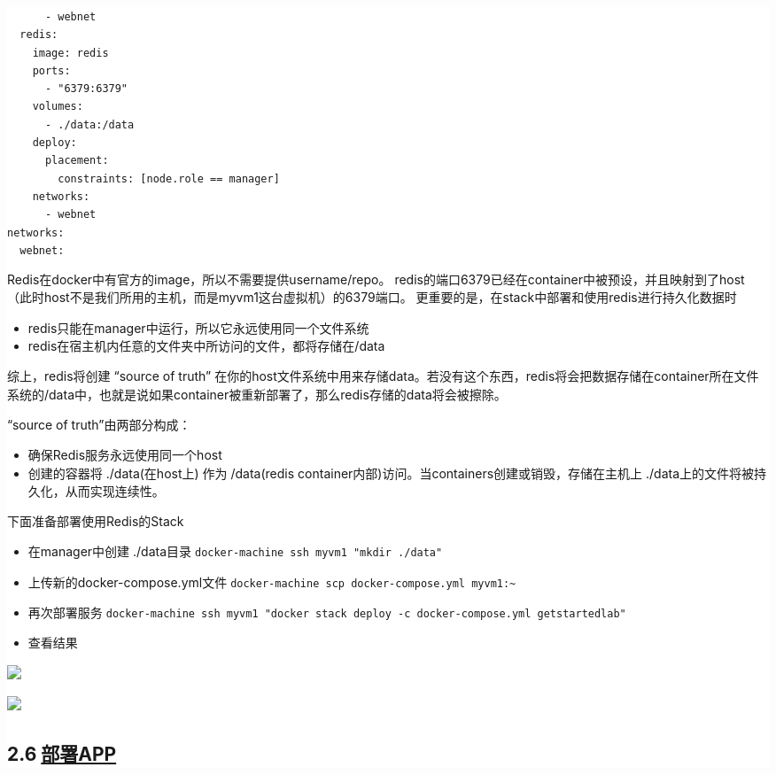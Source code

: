 ```
      - webnet
  redis:
    image: redis
    ports:
      - "6379:6379"
    volumes:
      - ./data:/data
    deploy:
      placement:
        constraints: [node.role == manager]
    networks:
      - webnet
networks:
  webnet:
```

Redis在docker中有官方的image，所以不需要提供username/repo。
redis的端口6379已经在container中被预设，并且映射到了host（此时host不是我们所用的主机，而是myvm1这台虚拟机）的6379端口。
更重要的是，在stack中部署和使用redis进行持久化数据时

- redis只能在manager中运行，所以它永远使用同一个文件系统
- redis在宿主机内任意的文件夹中所访问的文件，都将存储在/data

综上，redis将创建 “source of truth” 在你的host文件系统中用来存储data。若没有这个东西，redis将会把数据存储在container所在文件系统的/data中，也就是说如果container被重新部署了，那么redis存储的data将会被擦除。

“source of truth”由两部分构成：

- 确保Redis服务永远使用同一个host
- 创建的容器将 ./data(在host上) 作为 /data(redis container内部)访问。当containers创建或销毁，存储在主机上 ./data上的文件将被持久化，从而实现连续性。

下面准备部署使用Redis的Stack

- 在manager中创建 ./data目录
`docker-machine ssh myvm1 "mkdir ./data"`

- 上传新的docker-compose.yml文件
`docker-machine scp docker-compose.yml myvm1:~`

- 再次部署服务
`docker-machine ssh myvm1 "docker stack deploy -c docker-compose.yml getstartedlab"`

- 查看结果

![](14980660196683.jpg)

![](14980659880173.jpg)


## 2.6 [部署APP](https://docs.docker.com/get-started/part6/)



